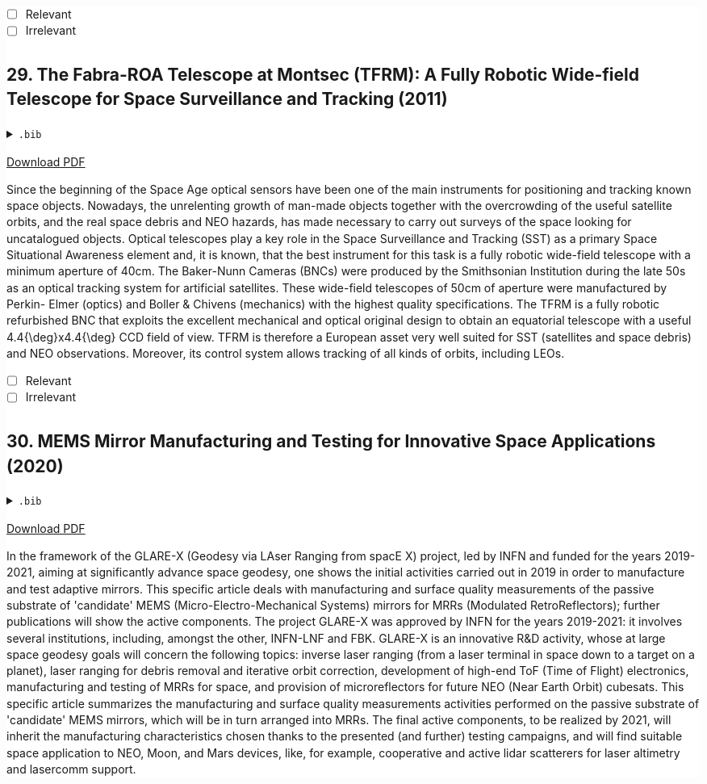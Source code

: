 - [ ] Relevant
- [ ] Irrelevant

## 29. The Fabra-ROA Telescope at Montsec (TFRM): A Fully Robotic Wide-field Telescope for Space Surveillance and Tracking (2011)

<details><summary style="font-size:14px"><code>.bib</code></summary></details>

[Download PDF](http://arxiv.org/pdf/1109.5918v1)

Since the beginning of the Space Age optical sensors have been one of the main instruments for positioning and tracking known space objects. Nowadays, the unrelenting growth of man-made objects together with the overcrowding of the useful satellite orbits, and the real space debris and NEO hazards, has made necessary to carry out surveys of the space looking for uncatalogued objects. Optical telescopes play a key role in the Space Surveillance and Tracking (SST) as a primary Space Situational Awareness element and, it is known, that the best instrument for this task is a fully robotic wide-field telescope with a minimum aperture of 40cm.  The Baker-Nunn Cameras (BNCs) were produced by the Smithsonian Institution during the late 50s as an optical tracking system for artificial satellites. These wide-field telescopes of 50cm of aperture were manufactured by Perkin- Elmer (optics) and Boller & Chivens (mechanics) with the highest quality specifications. The TFRM is a fully robotic refurbished BNC that exploits the excellent mechanical and optical original design to obtain an equatorial telescope with a useful 4.4{\deg}x4.4{\deg} CCD field of view. TFRM is therefore a European asset very well suited for SST (satellites and space debris) and NEO observations. Moreover, its control system allows tracking of all kinds of orbits, including LEOs.

- [ ] Relevant
- [ ] Irrelevant

## 30. MEMS Mirror Manufacturing and Testing for Innovative Space Applications (2020)

<details><summary style="font-size:14px"><code>.bib</code></summary></details>

[Download PDF](http://arxiv.org/pdf/2006.12256v1)

In the framework of the GLARE-X (Geodesy via LAser Ranging from spacE X) project, led by INFN and funded for the years 2019-2021, aiming at significantly advance space geodesy, one shows the initial activities carried out in 2019 in order to manufacture and test adaptive mirrors. This specific article deals with manufacturing and surface quality measurements of the passive substrate of 'candidate' MEMS (Micro-Electro-Mechanical Systems) mirrors for MRRs (Modulated RetroReflectors); further publications will show the active components. The project GLARE-X was approved by INFN for the years 2019-2021: it involves several institutions, including, amongst the other, INFN-LNF and FBK. GLARE-X is an innovative R&D activity, whose at large space geodesy goals will concern the following topics: inverse laser ranging (from a laser terminal in space down to a target on a planet), laser ranging for debris removal and iterative orbit correction, development of high-end ToF (Time of Flight) electronics, manufacturing and testing of MRRs for space, and provision of microreflectors for future NEO (Near Earth Orbit) cubesats. This specific article summarizes the manufacturing and surface quality measurements activities performed on the passive substrate of 'candidate' MEMS mirrors, which will be in turn arranged into MRRs. The final active components, to be realized by 2021, will inherit the manufacturing characteristics chosen thanks to the presented (and further) testing campaigns, and will find suitable space application to NEO, Moon, and Mars devices, like, for example, cooperative and active lidar scatterers for laser altimetry and lasercomm support.
